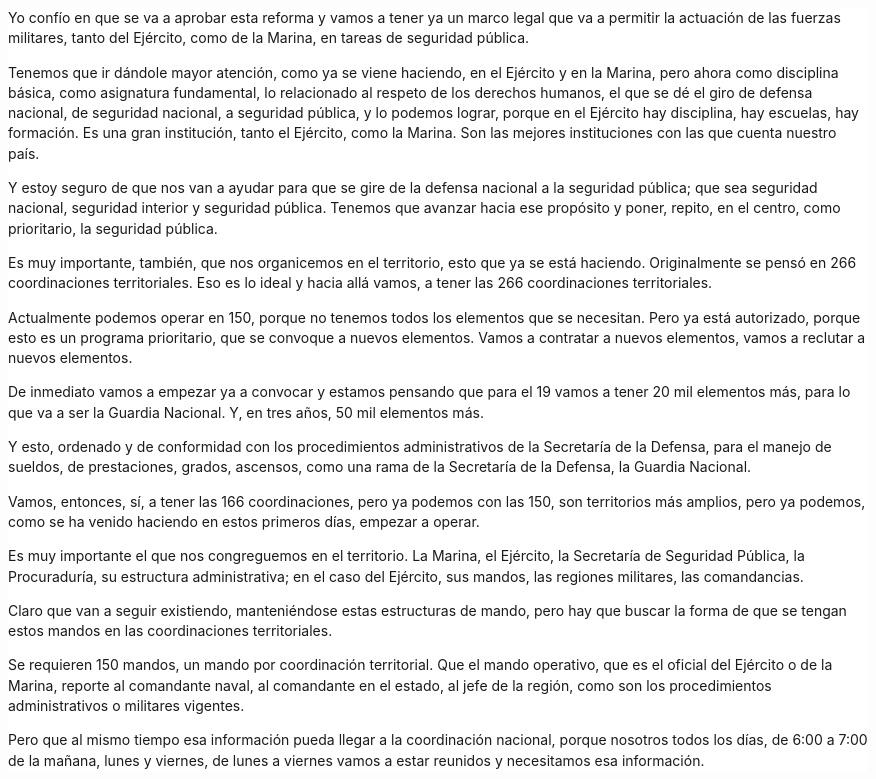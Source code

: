 Yo confío en que se va a aprobar esta reforma y vamos a tener ya un marco
legal que va a permitir la actuación de las fuerzas militares, tanto del
Ejército, como de la Marina, en tareas de seguridad pública.

Tenemos que ir dándole mayor atención, como ya se viene haciendo, en el
Ejército y en la Marina, pero ahora como disciplina básica, como asignatura
fundamental, lo relacionado al respeto de los derechos humanos, el que se dé
el giro de defensa nacional, de seguridad nacional, a seguridad pública, y lo
podemos lograr, porque en el Ejército hay disciplina, hay escuelas, hay
formación. Es una gran institución, tanto el Ejército, como la Marina. Son las
mejores instituciones con las que cuenta nuestro país.

Y estoy seguro de que nos van a ayudar para que se gire de la defensa nacional
a la seguridad pública; que sea seguridad nacional, seguridad interior y
seguridad pública. Tenemos que avanzar hacia ese propósito y poner, repito, en
el centro, como prioritario, la seguridad pública.

Es muy importante, también, que nos organicemos en el territorio, esto que ya
se está haciendo. Originalmente se pensó en 266 coordinaciones territoriales.
Eso es lo ideal y hacia allá vamos, a tener las 266 coordinaciones
territoriales.

Actualmente podemos operar en 150, porque no tenemos todos los elementos que
se necesitan. Pero ya está autorizado, porque esto es un programa prioritario,
que se convoque a nuevos elementos. Vamos a contratar a nuevos elementos,
vamos a reclutar a nuevos elementos.

De inmediato vamos a empezar ya a convocar y estamos pensando que para el 19
vamos a tener 20 mil elementos más, para lo que va a ser la Guardia Nacional.
Y, en tres años, 50 mil elementos más.

Y esto, ordenado y de conformidad con los procedimientos administrativos de la
Secretaría de la Defensa, para el manejo de sueldos, de prestaciones, grados,
ascensos, como una rama de la Secretaría de la Defensa, la Guardia Nacional.

Vamos, entonces, sí, a tener las 166 coordinaciones, pero ya podemos con las
150, son territorios más amplios, pero ya podemos, como se ha venido haciendo
en estos primeros días, empezar a operar.

Es muy importante el que nos congreguemos en el territorio. La Marina, el
Ejército, la Secretaría de Seguridad Pública, la Procuraduría, su estructura
administrativa; en el caso del Ejército, sus mandos, las regiones militares,
las comandancias.

Claro que van a seguir existiendo, manteniéndose estas estructuras de mando,
pero hay que buscar la forma de que se tengan estos mandos en las
coordinaciones territoriales.

Se requieren 150 mandos, un mando por coordinación territorial. Que el mando
operativo, que es el oficial del Ejército o de la Marina, reporte al
comandante naval, al comandante en el estado, al jefe de la región, como son
los procedimientos administrativos o militares vigentes.

Pero que al mismo tiempo esa información pueda llegar a la coordinación
nacional, porque nosotros todos los días, de 6:00 a 7:00 de la mañana, lunes y
viernes, de lunes a viernes vamos a estar reunidos y necesitamos esa
información.
